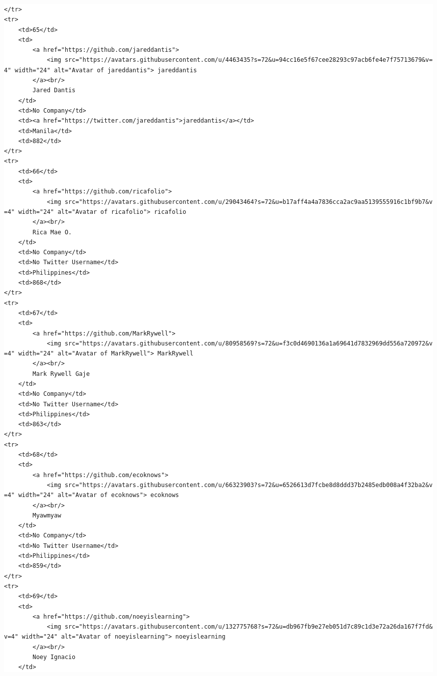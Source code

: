	</tr>
	<tr>
		<td>65</td>
		<td>
			<a href="https://github.com/jareddantis">
				<img src="https://avatars.githubusercontent.com/u/4463435?s=72&u=94cc16e5f67cee28293c97acb6fe4e7f75713679&v=4" width="24" alt="Avatar of jareddantis"> jareddantis
			</a><br/>
			Jared Dantis
		</td>
		<td>No Company</td>
		<td><a href="https://twitter.com/jareddantis">jareddantis</a></td>
		<td>Manila</td>
		<td>882</td>
	</tr>
	<tr>
		<td>66</td>
		<td>
			<a href="https://github.com/ricafolio">
				<img src="https://avatars.githubusercontent.com/u/29043464?s=72&u=b17aff4a4a7836cca2ac9aa5139555916c1bf9b7&v=4" width="24" alt="Avatar of ricafolio"> ricafolio
			</a><br/>
			Rica Mae O.
		</td>
		<td>No Company</td>
		<td>No Twitter Username</td>
		<td>Philippines</td>
		<td>868</td>
	</tr>
	<tr>
		<td>67</td>
		<td>
			<a href="https://github.com/MarkRywell">
				<img src="https://avatars.githubusercontent.com/u/80958569?s=72&u=f3c0d4690136a1a69641d7832969dd556a720972&v=4" width="24" alt="Avatar of MarkRywell"> MarkRywell
			</a><br/>
			Mark Rywell Gaje
		</td>
		<td>No Company</td>
		<td>No Twitter Username</td>
		<td>Philippines</td>
		<td>863</td>
	</tr>
	<tr>
		<td>68</td>
		<td>
			<a href="https://github.com/ecoknows">
				<img src="https://avatars.githubusercontent.com/u/66323903?s=72&u=6526613d7fcbe8d8ddd37b2485edb008a4f32ba2&v=4" width="24" alt="Avatar of ecoknows"> ecoknows
			</a><br/>
			Myawmyaw
		</td>
		<td>No Company</td>
		<td>No Twitter Username</td>
		<td>Philippines</td>
		<td>859</td>
	</tr>
	<tr>
		<td>69</td>
		<td>
			<a href="https://github.com/noeyislearning">
				<img src="https://avatars.githubusercontent.com/u/132775768?s=72&u=db967fb9e27eb051d7c89c1d3e72a26da167f7fd&v=4" width="24" alt="Avatar of noeyislearning"> noeyislearning
			</a><br/>
			Noey Ignacio
		</td>